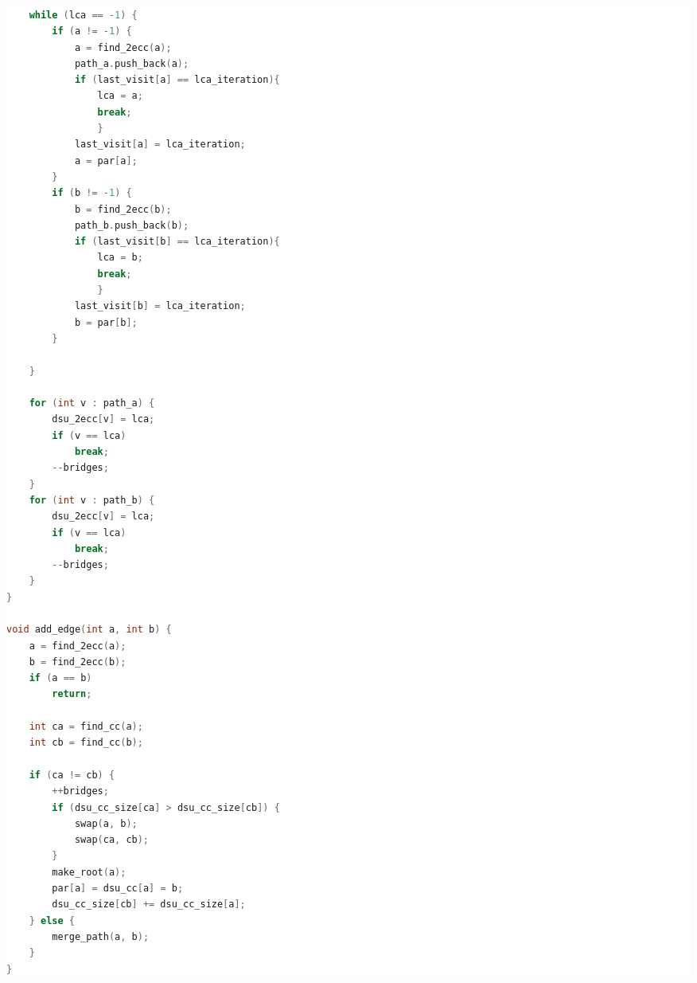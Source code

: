 ```cpp
    while (lca == -1) {
        if (a != -1) {
            a = find_2ecc(a);
            path_a.push_back(a);
            if (last_visit[a] == lca_iteration){
                lca = a;
                break;
                }
            last_visit[a] = lca_iteration;
            a = par[a];
        }
        if (b != -1) {
            b = find_2ecc(b);
            path_b.push_back(b);
            if (last_visit[b] == lca_iteration){
                lca = b;
                break;
                }
            last_visit[b] = lca_iteration;
            b = par[b];
        }
        
    }

    for (int v : path_a) {
        dsu_2ecc[v] = lca;
        if (v == lca)
            break;
        --bridges;
    }
    for (int v : path_b) {
        dsu_2ecc[v] = lca;
        if (v == lca)
            break;
        --bridges;
    }
}
 
void add_edge(int a, int b) {
    a = find_2ecc(a);
    b = find_2ecc(b);
    if (a == b)
        return;
 
    int ca = find_cc(a);
    int cb = find_cc(b);

    if (ca != cb) {
        ++bridges;
        if (dsu_cc_size[ca] > dsu_cc_size[cb]) {
            swap(a, b);
            swap(ca, cb);
        }
        make_root(a);
        par[a] = dsu_cc[a] = b;
        dsu_cc_size[cb] += dsu_cc_size[a];
    } else {
        merge_path(a, b);
    }
}
```
